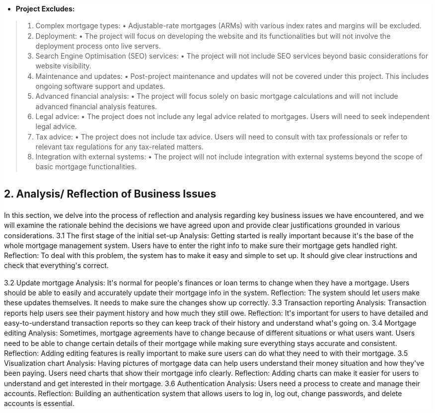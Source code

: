 - **Project Excludes:**

> 1. Complex mortgage types:
• Adjustable-rate mortgages (ARMs) with various index rates and margins will be excluded.
> 2. Deployment:
• The project will focus on developing the website and its functionalities but will not involve the deployment process onto live servers.
> 3. Search Engine Optimisation (SEO) services:
• The project will not include SEO services beyond basic considerations for website visibility.
> 4. Maintenance and updates:
• Post-project maintenance and updates will not be covered under this project. This includes ongoing software support and updates.
> 5. Advanced financial analysis:
• The project will focus solely on basic mortgage calculations and will not include advanced financial analysis features.
> 6. Legal advice:
• The project does not include any legal advice related to mortgages. Users will need to seek independent legal advice.
> 7. Tax advice:
• The project does not include tax advice. Users will need to consult with tax professionals or refer to relevant tax regulations for any tax-related matters.
> 8. Integration with external systems:
• The project will not include integration with external systems beyond the scope of basic mortgage functionalities.

## 2. Analysis/ Reflection of Business Issues

In this section, we delve into the process of reflection and analysis regarding key business issues we have encountered, and we will examine the rationale behind the decisions we have agreed upon and provide clear justifications grounded in various considerations. 
3.1	The first stage of the initial set-up
Analysis: Getting started is really important because it's the base of the whole mortgage management system. Users have to enter the right info to make sure their mortgage gets handled right.
Reflection: To deal with this problem, the system has to make it easy and simple to set up. It should give clear instructions and check that everything's correct.

3.2	Update mortgage
Analysis: It's normal for people's finances or loan terms to change when they have a mortgage. Users should be able to easily and accurately update their mortgage info in the system.
Reflection: The system should let users make these updates themselves. It needs to make sure the changes show up correctly.
3.3	Transaction reporting
Analysis: Transaction reports help users see their payment history and how much they still owe.
Reflection: It's important for users to have detailed and easy-to-understand transaction reports so they can keep track of their history and understand what's going on.
3.4	Mortgage editing
Analysis: Sometimes, mortgage agreements have to change because of different situations or what users want. Users need to be able to change certain details of their mortgage while making sure everything stays accurate and consistent.
Reflection: Adding editing features is really important to make sure users can do what they need to with their mortgage.
3.5	Visualization chart
Analysis: Having pictures of mortgage data can help users understand their money situation and how they've been paying. Users need charts that show their mortgage info clearly.
Reflection: Adding charts can make it easier for users to understand and get interested in their mortgage.
3.6	Authentication
Analysis: Users need a process to create and manage their accounts. 
Reflection: Building an authentication system that allows users to log in, log out, change passwords, and delete accounts is essential.
